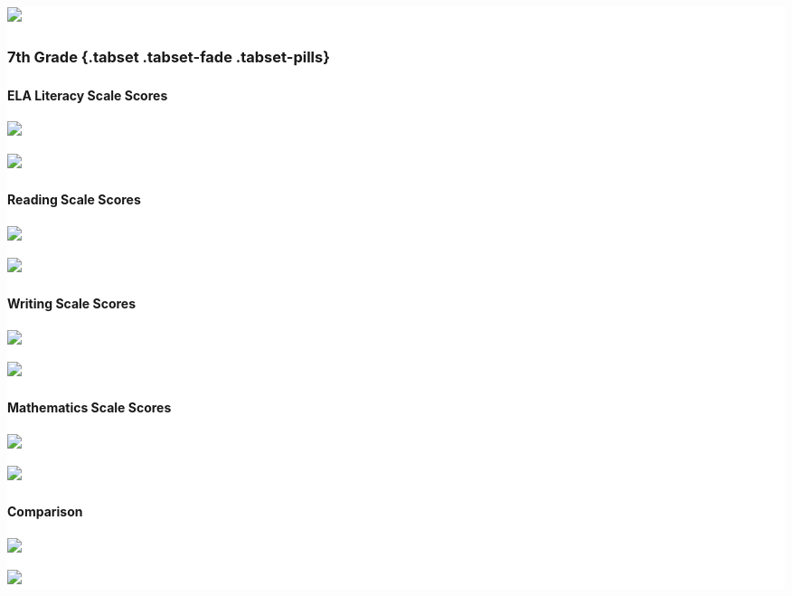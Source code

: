 ![](Final-File4_files/figure-html/unnamed-chunk-44-1.png)




<div id="htmlwidget-8e6f105c99cf067089b9" style="width:100%;height:auto;" class="datatables html-widget"></div>
<script type="application/json" data-for="htmlwidget-8e6f105c99cf067089b9">{"x":{"filter":"none","data":[["1","2","3","4"],[2015,2016,2017,2018],[2527,2544,2543,2545],[2516,2541,2543,2539],[2514,2541,2535,2541],[2528,2534,2526,2530]],"container":"<table class=\"display\">\n  <thead>\n    <tr>\n      <th> <\/th>\n      <th>Year2<\/th>\n      <th>Average ELA Scale Score<\/th>\n      <th>Average Reading Scale Score<\/th>\n      <th>Average Writing Scale Score<\/th>\n      <th>Average Math Scale Score<\/th>\n    <\/tr>\n  <\/thead>\n<\/table>","options":{"columnDefs":[{"className":"dt-right","targets":[1,2,3,4,5]},{"orderable":false,"targets":0}],"order":[],"autoWidth":false,"orderClasses":false}},"evals":[],"jsHooks":[]}</script>

### 7th Grade {.tabset .tabset-fade .tabset-pills}

#### ELA Literacy Scale Scores

![](Final-File4_files/figure-html/unnamed-chunk-46-1.png)


![](Final-File4_files/figure-html/unnamed-chunk-47-1.png)



#### Reading Scale Scores

![](Final-File4_files/figure-html/unnamed-chunk-48-1.png)


![](Final-File4_files/figure-html/unnamed-chunk-49-1.png)


#### Writing Scale Scores

![](Final-File4_files/figure-html/unnamed-chunk-50-1.png)


![](Final-File4_files/figure-html/unnamed-chunk-51-1.png)

#### Mathematics Scale Scores

![](Final-File4_files/figure-html/unnamed-chunk-52-1.png)


![](Final-File4_files/figure-html/unnamed-chunk-53-1.png)

#### Comparison

![](Final-File4_files/figure-html/unnamed-chunk-54-1.png)

![](Final-File4_files/figure-html/unnamed-chunk-55-1.png)
